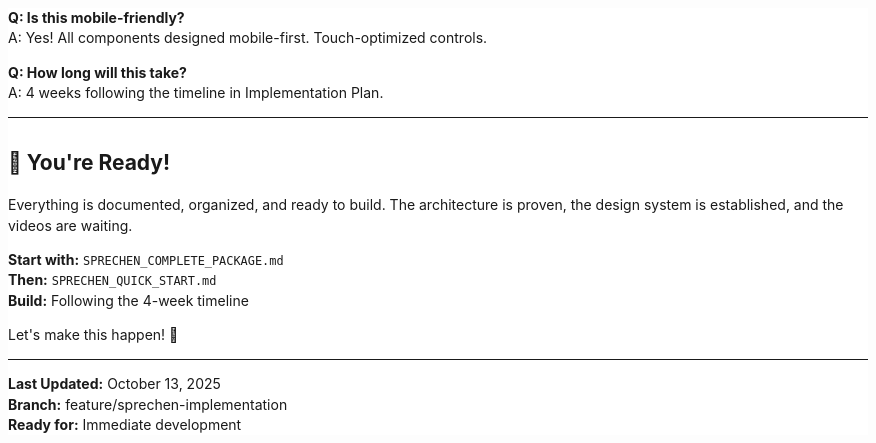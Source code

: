 **Q: Is this mobile-friendly?**  
A: Yes! All components designed mobile-first. Touch-optimized controls.

**Q: How long will this take?**  
A: 4 weeks following the timeline in Implementation Plan.

---

## 🎉 You're Ready!

Everything is documented, organized, and ready to build. The architecture is proven, the design system is established, and the videos are waiting.

**Start with:** `SPRECHEN_COMPLETE_PACKAGE.md`  
**Then:** `SPRECHEN_QUICK_START.md`  
**Build:** Following the 4-week timeline

Let's make this happen! 🚀

---

**Last Updated:** October 13, 2025  
**Branch:** feature/sprechen-implementation  
**Ready for:** Immediate development
